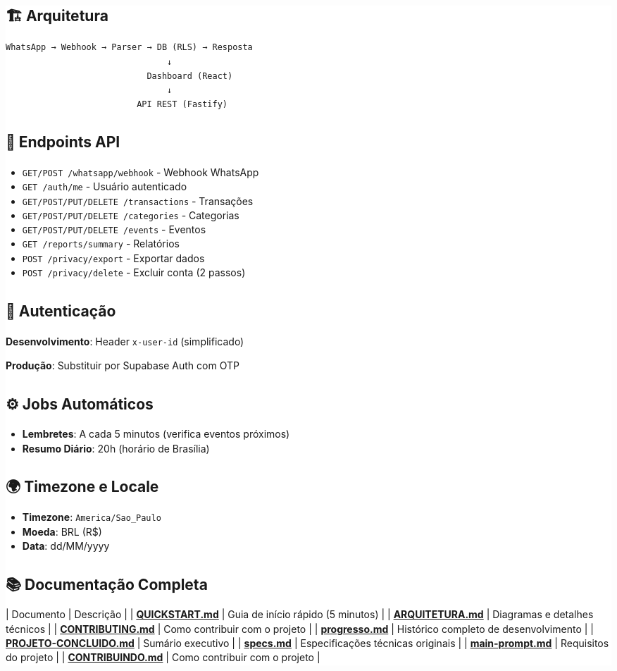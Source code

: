 ## 🏗️ Arquitetura

```
WhatsApp → Webhook → Parser → DB (RLS) → Resposta
                                ↓
                            Dashboard (React)
                                ↓
                          API REST (Fastify)
```

## 📄 Endpoints API

- `GET/POST /whatsapp/webhook` - Webhook WhatsApp
- `GET /auth/me` - Usuário autenticado
- `GET/POST/PUT/DELETE /transactions` - Transações
- `GET/POST/PUT/DELETE /categories` - Categorias
- `GET/POST/PUT/DELETE /events` - Eventos
- `GET /reports/summary` - Relatórios
- `POST /privacy/export` - Exportar dados
- `POST /privacy/delete` - Excluir conta (2 passos)

## 🔐 Autenticação

**Desenvolvimento**: Header `x-user-id` (simplificado)

**Produção**: Substituir por Supabase Auth com OTP

## ⚙️ Jobs Automáticos

- **Lembretes**: A cada 5 minutos (verifica eventos próximos)
- **Resumo Diário**: 20h (horário de Brasília)

## 🌍 Timezone e Locale

- **Timezone**: `America/Sao_Paulo`
- **Moeda**: BRL (R$)
- **Data**: dd/MM/yyyy

## 📚 Documentação Completa

| Documento | Descrição |
| **[QUICKSTART.md](./QUICKSTART.md)** | Guia de início rápido (5 minutos) |
| **[ARQUITETURA.md](./ARQUITETURA.md)** | Diagramas e detalhes técnicos |
| **[CONTRIBUTING.md](./CONTRIBUTING.md)** | Como contribuir com o projeto |
| **[progresso.md](./progresso.md)** | Histórico completo de desenvolvimento |
| **[PROJETO-CONCLUIDO.md](./PROJETO-CONCLUIDO.md)** | Sumário executivo |
| **[specs.md](./specs.md)** | Especificações técnicas originais |
| **[main-prompt.md](./main-prompt.md)** | Requisitos do projeto |
| **[CONTRIBUINDO.md](./CONTRIBUINDO.md)** | Como contribuir com o projeto |
